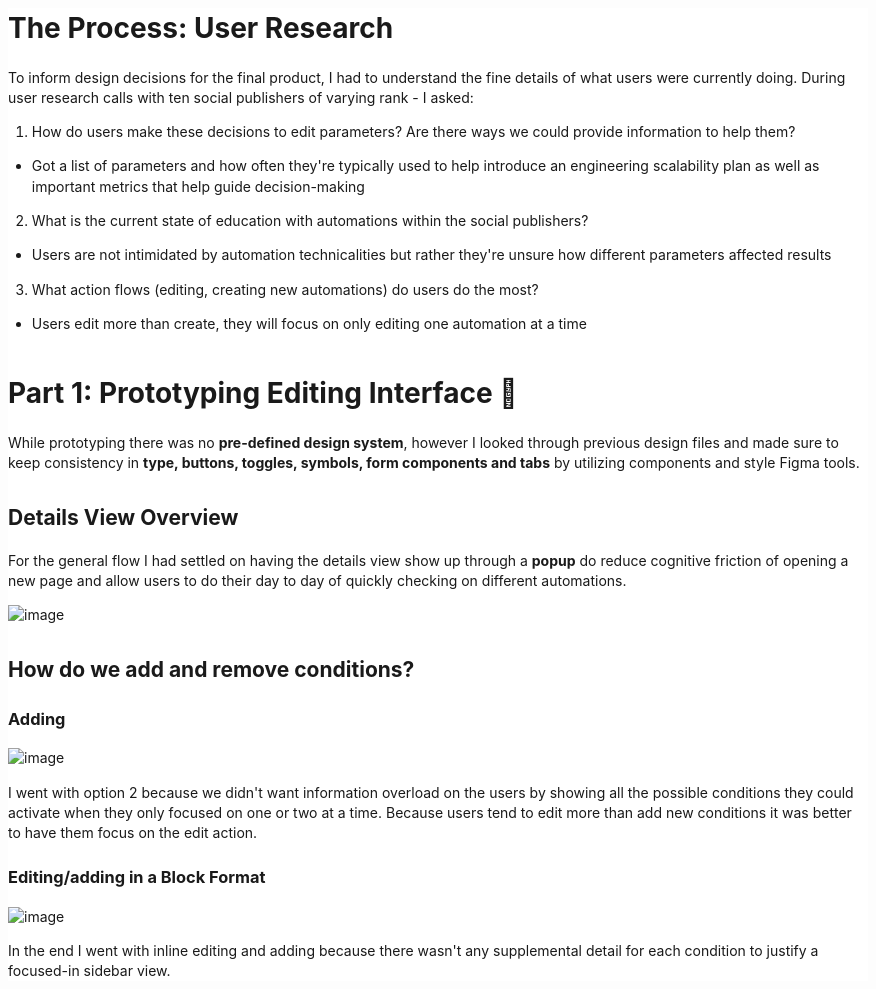 # The Process: User Research

To inform design decisions for the final product, I had to understand the fine details of what users were currently doing. During user research calls with ten social publishers of varying rank - I asked:

1. How do users make these decisions to edit parameters? Are there ways we could provide information to help them?

- Got a list of parameters and how often they're typically used to help introduce an engineering scalability plan as well as important metrics that help guide decision-making

2. What is the current state of education with automations within the social publishers?

- Users are not intimidated by automation technicalities but rather they're unsure how different parameters affected results

3. What action flows (editing, creating new automations) do users do the most?

- Users edit more than create, they will focus on only editing one automation at a time

# Part 1: Prototyping Editing Interface 📝

While prototyping there was no **pre-defined design system**, however I looked through previous design files and made sure to keep consistency in **type, buttons, toggles, symbols, form components and tabs** by utilizing components and style Figma tools.

## Details View Overview



For the general flow I had settled on having the details view show up through a **popup** do reduce cognitive friction of opening a new page and allow users to do their day to day of quickly checking on different automations.

![image](/buzzfeed/Untitled%2013.png)

## How do we add and remove conditions?

### Adding

![image](/buzzfeed/Untitled%2014.png)

I went with option 2 because we didn't want information overload on the users by showing all the possible conditions they could activate when they only focused on one or two at a time. Because users tend to edit more than add new conditions it was better to have them focus on the edit action.

### Editing/adding in a Block Format

![image](/buzzfeed/Untitled%2016.png)

In the end I went with inline editing and adding because there wasn't any supplemental detail for each condition to justify a focused-in sidebar view.
